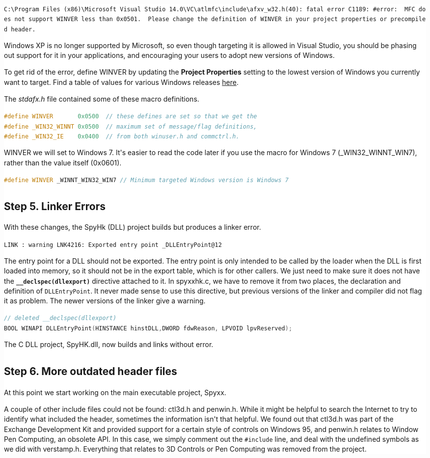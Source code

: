 ```Output
C:\Program Files (x86)\Microsoft Visual Studio 14.0\VC\atlmfc\include\afxv_w32.h(40): fatal error C1189: #error:  MFC does not support WINVER less than 0x0501.  Please change the definition of WINVER in your project properties or precompiled header.
```

Windows XP is no longer supported by Microsoft, so even though targeting it is allowed in Visual Studio, you should be phasing out support for it in your applications, and encouraging your users to adopt new versions of Windows.

To get rid of the error, define WINVER by updating the **Project Properties** setting to the lowest version of Windows you currently want to target. Find a table of values for various Windows releases [here](/windows/win32/WinProg/using-the-windows-headers).

The *stdafx.h* file contained some of these macro definitions.

```cpp
#define WINVER       0x0500  // these defines are set so that we get the
#define _WIN32_WINNT 0x0500  // maximum set of message/flag definitions,
#define _WIN32_IE    0x0400  // from both winuser.h and commctrl.h.
```

WINVER we will set to Windows 7. It's easier to read the code later if you use the macro for Windows 7 (_WIN32_WINNT_WIN7), rather than the value itself (0x0601).

```cpp
#define WINVER _WINNT_WIN32_WIN7 // Minimum targeted Windows version is Windows 7
```

## <a name="linker_errors"></a> Step 5. Linker Errors

With these changes, the SpyHk (DLL) project builds but produces a linker error.

```Output
LINK : warning LNK4216: Exported entry point _DLLEntryPoint@12
```

The entry point for a DLL should not be exported. The entry point is only intended to be called by the loader when the DLL is first loaded into memory, so it should not be in the export table, which is for other callers. We just need to make sure it does not have the **`__declspec(dllexport)`** directive attached to it. In spyxxhk.c, we have to remove it from two places, the declaration and definition of `DLLEntryPoint`. It never made sense to use this directive, but previous versions of the linker and compiler did not flag it as problem. The newer versions of the linker give a warning.

```cpp
// deleted __declspec(dllexport)
BOOL WINAPI DLLEntryPoint(HINSTANCE hinstDLL,DWORD fdwReason, LPVOID lpvReserved);
```

The C DLL project, SpyHK.dll, now builds and links without error.

## <a name="outdated_header_files"></a> Step 6. More outdated header files

At this point we start working on the main executable project, Spyxx.

A couple of other include files could not be found: ctl3d.h and penwin.h. While it might be helpful to search the Internet to try to identify what included the header, sometimes the information isn't that helpful. We found out that ctl3d.h was part of the Exchange Development Kit and provided support for a certain style of controls on Windows 95, and penwin.h relates to Window Pen Computing, an obsolete API. In this case, we simply comment out the `#include` line, and deal with the undefined symbols as we did with verstamp.h. Everything that relates to 3D Controls or Pen Computing was removed from the project.
